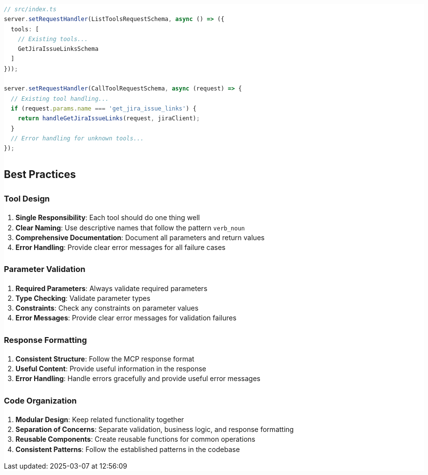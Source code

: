 ```typescript
// src/index.ts
server.setRequestHandler(ListToolsRequestSchema, async () => ({
  tools: [
    // Existing tools...
    GetJiraIssueLinksSchema
  ]
}));

server.setRequestHandler(CallToolRequestSchema, async (request) => {
  // Existing tool handling...
  if (request.params.name === 'get_jira_issue_links') {
    return handleGetJiraIssueLinks(request, jiraClient);
  }
  // Error handling for unknown tools...
});
```

## Best Practices

### Tool Design

1. **Single Responsibility**: Each tool should do one thing well
2. **Clear Naming**: Use descriptive names that follow the pattern `verb_noun`
3. **Comprehensive Documentation**: Document all parameters and return values
4. **Error Handling**: Provide clear error messages for all failure cases

### Parameter Validation

1. **Required Parameters**: Always validate required parameters
2. **Type Checking**: Validate parameter types
3. **Constraints**: Check any constraints on parameter values
4. **Error Messages**: Provide clear error messages for validation failures

### Response Formatting

1. **Consistent Structure**: Follow the MCP response format
2. **Useful Content**: Provide useful information in the response
3. **Error Handling**: Handle errors gracefully and provide useful error messages

### Code Organization

1. **Modular Design**: Keep related functionality together
2. **Separation of Concerns**: Separate validation, business logic, and response formatting
3. **Reusable Components**: Create reusable functions for common operations
4. **Consistent Patterns**: Follow the established patterns in the codebase

Last updated: 2025-03-07 at 12:56:09
